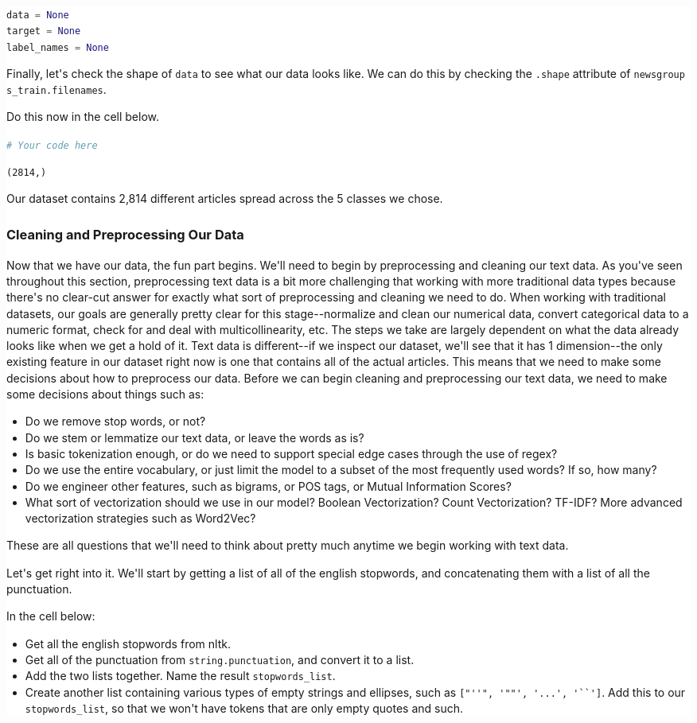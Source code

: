 
```python
data = None
target = None
label_names = None
```

Finally, let's check the shape of `data` to see what our data looks like. We can do this by checking the `.shape` attribute of `newsgroups_train.filenames`.

Do this now in the cell below.


```python
# Your code here
```




    (2814,)



Our dataset contains 2,814 different articles spread across the 5 classes we chose. 

### Cleaning and Preprocessing Our Data

Now that we have our data, the fun part begins. We'll need to begin by preprocessing and cleaning our text data. As you've seen throughout this section, preprocessing text data is a bit more challenging that working with more traditional data types because there's no clear-cut answer for exactly what sort of preprocessing and cleaning we need to do. When working with traditional datasets, our goals are generally pretty clear for this stage--normalize and clean our numerical data, convert categorical data to a numeric format, check for and deal with multicollinearity, etc. The steps we take are largely dependent on what the data already looks like when we get a hold of it. Text data is different--if we inspect our dataset, we'll see that it has 1 dimension--the only existing feature in our dataset right now is one that contains all of the actual articles. This means that we need to make some decisions about how to preprocess our data. Before we can begin cleaning and preprocessing our text data, we need to make some decisions about things such as:

* Do we remove stop words, or not?
* Do we stem or lemmatize our text data, or leave the words as is?
* Is basic tokenization enough, or do we need to support special edge cases through the use of regex?
* Do we use the entire vocabulary, or just limit the model to a subset of the most frequently used words? If so, how many?
* Do we engineer other features, such as bigrams, or POS tags, or Mutual Information Scores?
* What sort of vectorization should we use in our model? Boolean Vectorization? Count Vectorization? TF-IDF? More advanced vectorization strategies such as Word2Vec?


These are all questions that we'll need to think about pretty much anytime we begin working with text data. 

Let's get right into it. We'll start by getting a list of all of the english stopwords, and concatenating them with a list of all the punctuation. 

In the cell below:

* Get all the english stopwords from nltk.
* Get all of the punctuation from `string.punctuation`, and convert it to a list.
* Add the two lists together. Name the result `stopwords_list`.
* Create another list containing various types of empty strings and ellipses, such as `["''", '""', '...', '``']`. Add this to our `stopwords_list`, so that we won't have tokens that are only empty quotes and such. 
